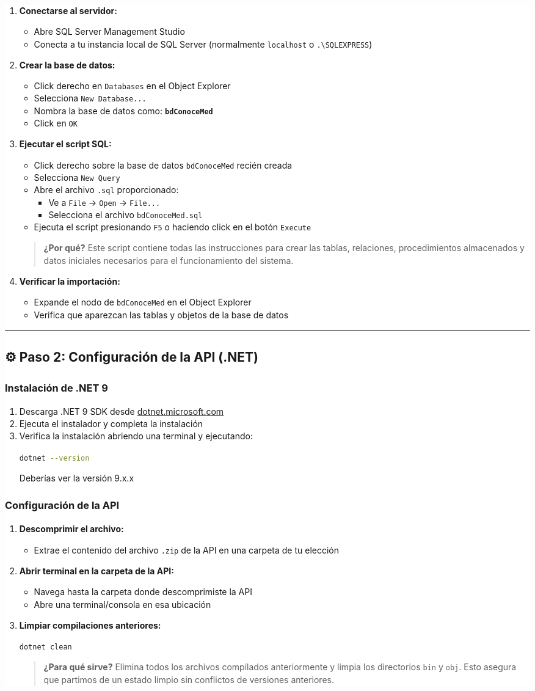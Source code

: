1. **Conectarse al servidor:**
   - Abre SQL Server Management Studio
   - Conecta a tu instancia local de SQL Server (normalmente `localhost` o `.\SQLEXPRESS`)

2. **Crear la base de datos:**
   - Click derecho en `Databases` en el Object Explorer
   - Selecciona `New Database...`
   - Nombra la base de datos como: **`bdConoceMed`**
   - Click en `OK`

3. **Ejecutar el script SQL:**
   - Click derecho sobre la base de datos `bdConoceMed` recién creada
   - Selecciona `New Query`
   - Abre el archivo `.sql` proporcionado:
     - Ve a `File` → `Open` → `File...`
     - Selecciona el archivo `bdConoceMed.sql`
   - Ejecuta el script presionando `F5` o haciendo click en el botón `Execute`
   
   > **¿Por qué?** Este script contiene todas las instrucciones para crear las tablas, relaciones, procedimientos almacenados y datos iniciales necesarios para el funcionamiento del sistema.

4. **Verificar la importación:**
   - Expande el nodo de `bdConoceMed` en el Object Explorer
   - Verifica que aparezcan las tablas y objetos de la base de datos

---

## ⚙️ Paso 2: Configuración de la API (.NET)

### Instalación de .NET 9

1. Descarga .NET 9 SDK desde [dotnet.microsoft.com](https://dotnet.microsoft.com/download)
2. Ejecuta el instalador y completa la instalación
3. Verifica la instalación abriendo una terminal y ejecutando:
   ```bash
   dotnet --version
   ```
   Deberías ver la versión 9.x.x

### Configuración de la API

1. **Descomprimir el archivo:**
   - Extrae el contenido del archivo `.zip` de la API en una carpeta de tu elección

2. **Abrir terminal en la carpeta de la API:**
   - Navega hasta la carpeta donde descomprimiste la API
   - Abre una terminal/consola en esa ubicación

3. **Limpiar compilaciones anteriores:**
   ```bash
   dotnet clean
   ```
   > **¿Para qué sirve?** Elimina todos los archivos compilados anteriormente y limpia los directorios `bin` y `obj`. Esto asegura que partimos de un estado limpio sin conflictos de versiones anteriores.
